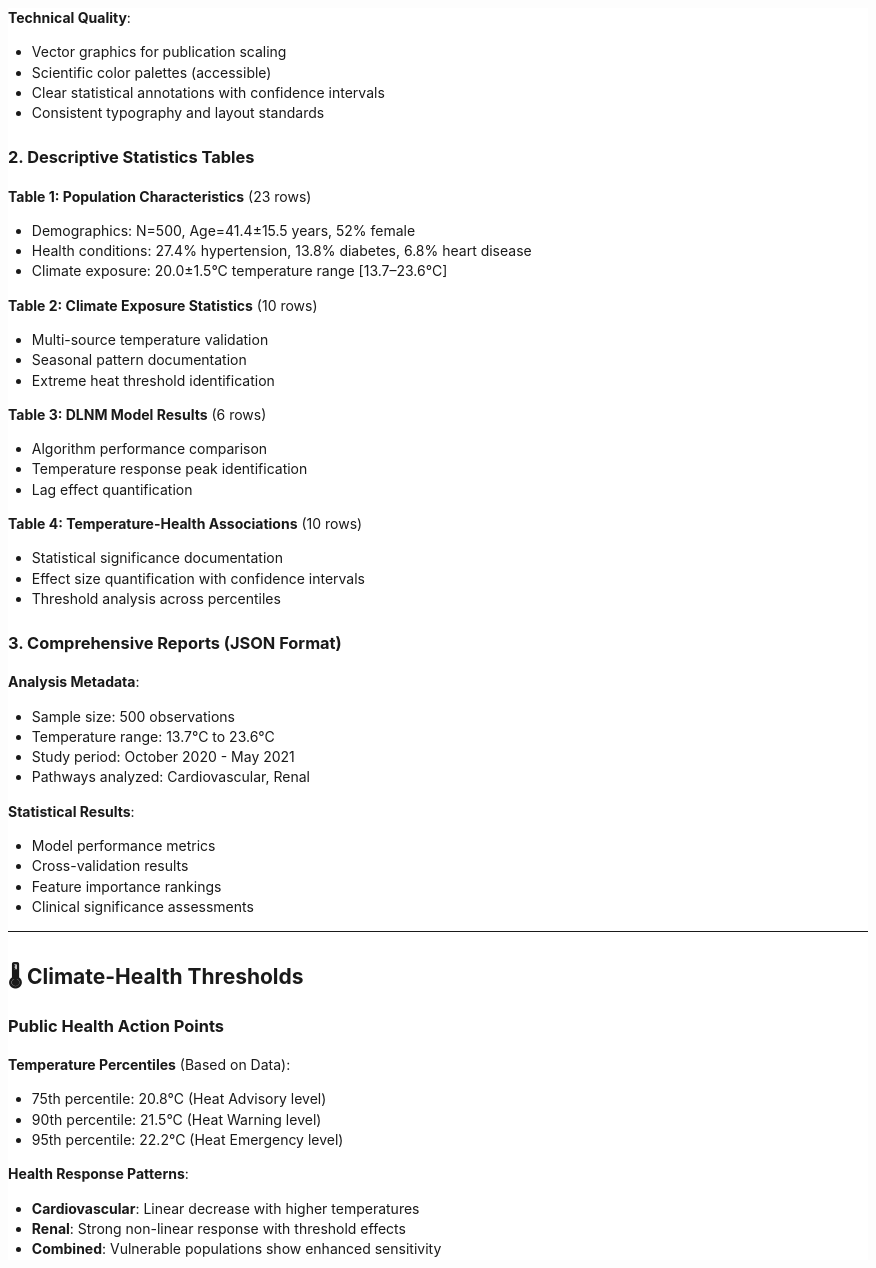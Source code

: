 **Technical Quality**:
- Vector graphics for publication scaling
- Scientific color palettes (accessible)
- Clear statistical annotations with confidence intervals
- Consistent typography and layout standards

### 2. Descriptive Statistics Tables

**Table 1: Population Characteristics** (23 rows)
- Demographics: N=500, Age=41.4±15.5 years, 52% female
- Health conditions: 27.4% hypertension, 13.8% diabetes, 6.8% heart disease
- Climate exposure: 20.0±1.5°C temperature range [13.7–23.6°C]

**Table 2: Climate Exposure Statistics** (10 rows)
- Multi-source temperature validation
- Seasonal pattern documentation
- Extreme heat threshold identification

**Table 3: DLNM Model Results** (6 rows)
- Algorithm performance comparison
- Temperature response peak identification
- Lag effect quantification

**Table 4: Temperature-Health Associations** (10 rows)
- Statistical significance documentation
- Effect size quantification with confidence intervals
- Threshold analysis across percentiles

### 3. Comprehensive Reports (JSON Format)

**Analysis Metadata**:
- Sample size: 500 observations
- Temperature range: 13.7°C to 23.6°C
- Study period: October 2020 - May 2021
- Pathways analyzed: Cardiovascular, Renal

**Statistical Results**:
- Model performance metrics
- Cross-validation results
- Feature importance rankings
- Clinical significance assessments

---

## 🌡️ Climate-Health Thresholds

### Public Health Action Points

**Temperature Percentiles** (Based on Data):
- 75th percentile: 20.8°C (Heat Advisory level)
- 90th percentile: 21.5°C (Heat Warning level)
- 95th percentile: 22.2°C (Heat Emergency level)

**Health Response Patterns**:
- **Cardiovascular**: Linear decrease with higher temperatures
- **Renal**: Strong non-linear response with threshold effects
- **Combined**: Vulnerable populations show enhanced sensitivity
